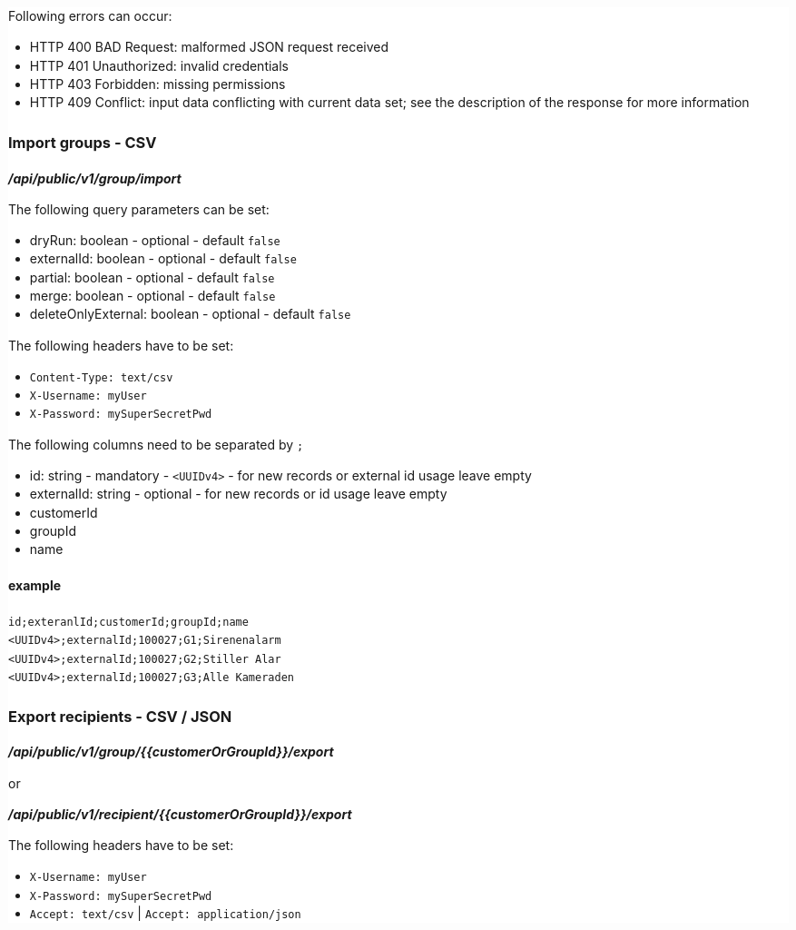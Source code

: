 Following errors can occur:

- HTTP 400 BAD Request: malformed JSON request received
- HTTP 401 Unauthorized: invalid credentials
- HTTP 403 Forbidden: missing permissions
- HTTP 409 Conflict: input data conflicting with current data set; see the description of the response for  more information


### Import groups - CSV
_**/api/public/v1/group/import**_

The following query parameters can be set:

- dryRun: boolean - optional - default `false`
- externalId: boolean - optional - default `false`
- partial: boolean - optional - default `false`
- merge: boolean - optional - default `false`
- deleteOnlyExternal: boolean - optional - default `false`


The following headers have to be set:

- `Content-Type: text/csv`
- `X-Username: myUser`
- `X-Password: mySuperSecretPwd`

The following columns need to be separated by `;`

- id: string - mandatory - `<UUIDv4>` - for new records or external id usage leave empty
- externalId: string - optional - for new records or id usage leave empty
- customerId
- groupId
- name

#### example

    id;exteranlId;customerId;groupId;name
    <UUIDv4>;externalId;100027;G1;Sirenenalarm
    <UUIDv4>;externalId;100027;G2;Stiller Alar
    <UUIDv4>;externalId;100027;G3;Alle Kameraden



### Export recipients - CSV / JSON

_**/api/public/v1/group/{{customerOrGroupId}}/export**_

 or

_**/api/public/v1/recipient/{{customerOrGroupId}}/export**_


The following headers have to be set:

- `X-Username: myUser`
- `X-Password: mySuperSecretPwd`
- `Accept: text/csv` | `Accept: application/json`
